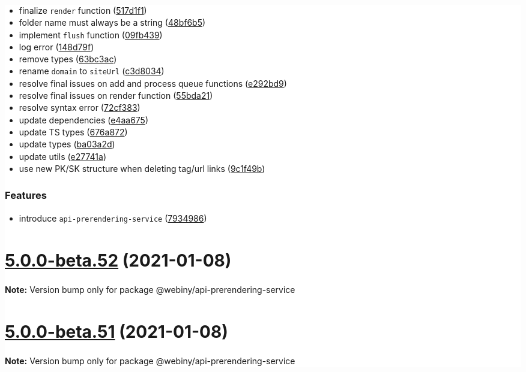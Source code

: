 * finalize `render` function ([517d1f1](https://github.com/webiny/webiny-js/commit/517d1f1327b8ddd125ac212a9b4bfac65e365bb3))
* folder name must always be a string ([48bf6b5](https://github.com/webiny/webiny-js/commit/48bf6b53d814ce4d0dbb583fb5e278f99f7efd45))
* implement `flush` function ([09fb439](https://github.com/webiny/webiny-js/commit/09fb43933b6bc5dd7e1c46be69f37ae58c05d9fe))
* log error ([148d79f](https://github.com/webiny/webiny-js/commit/148d79f9a0ad6d4b3d9bdc257c73b38bb2df4725))
* remove types ([63bc3ac](https://github.com/webiny/webiny-js/commit/63bc3ac676fb96e57fcad694ab696b4348fed76f))
* rename `domain` to `siteUrl` ([c3d8034](https://github.com/webiny/webiny-js/commit/c3d803406d782a3b5653f0ca2c5c21f7734a46b9))
* resolve final issues on add and process queue functions ([e292bd9](https://github.com/webiny/webiny-js/commit/e292bd9a9532d98fa75416c9f486de8402db7c8d))
* resolve final issues on render function ([55bda21](https://github.com/webiny/webiny-js/commit/55bda21cc7126ca79c22dea43ddc9d5fbd7af769))
* resolve syntax error ([72cf383](https://github.com/webiny/webiny-js/commit/72cf3833dd22e2229f7b961df8bc743b7cf6cb36))
* update dependencies ([e4aa675](https://github.com/webiny/webiny-js/commit/e4aa675c7946a92fcf3be49d7332b490bc4fe89f))
* update TS types ([676a872](https://github.com/webiny/webiny-js/commit/676a872869f217644b075f890514c4c2fb2756d7))
* update types ([ba03a2d](https://github.com/webiny/webiny-js/commit/ba03a2d6895b6d1e78f13a738390a06e2e39b06c))
* update utils ([e27741a](https://github.com/webiny/webiny-js/commit/e27741a5a74d5ea35bbfa99c0ea62b0c10323a04))
* use new PK/SK structure when deleting tag/url links ([9c1f49b](https://github.com/webiny/webiny-js/commit/9c1f49b2b0d44006e8ff142c9748038cca4fab41))


### Features

* introduce `api-prerendering-service` ([7934986](https://github.com/webiny/webiny-js/commit/7934986aa33f86a605ee6814bbc5307072acb529))





# [5.0.0-beta.52](https://github.com/webiny/webiny-js/compare/v5.0.0-beta.51...v5.0.0-beta.52) (2021-01-08)

**Note:** Version bump only for package @webiny/api-prerendering-service





# [5.0.0-beta.51](https://github.com/webiny/webiny-js/compare/v5.0.0-beta.50...v5.0.0-beta.51) (2021-01-08)

**Note:** Version bump only for package @webiny/api-prerendering-service


